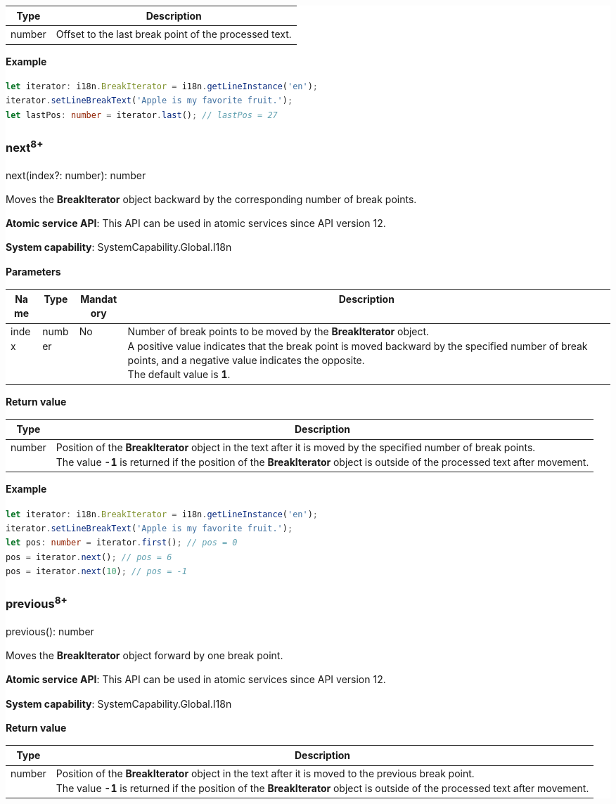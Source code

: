 | Type    | Description                |
| ------ | ------------------ |
| number | Offset to the last break point of the processed text.|

**Example**
  ```ts
  let iterator: i18n.BreakIterator = i18n.getLineInstance('en');
  iterator.setLineBreakText('Apple is my favorite fruit.');
  let lastPos: number = iterator.last(); // lastPos = 27
  ```


### next<sup>8+</sup>

next(index?: number): number

Moves the **BreakIterator** object backward by the corresponding number of break points.

**Atomic service API**: This API can be used in atomic services since API version 12.

**System capability**: SystemCapability.Global.I18n

**Parameters**

| Name  | Type    | Mandatory  | Description                                      |
| ----- | ------ | ---- | ---------------------------------------- |
| index | number | No   | Number of break points to be moved by the **BreakIterator** object.<br>A positive value indicates that the break point is moved backward by the specified number of break points, and a negative value indicates the opposite.<br>The default value is **1**.|

**Return value**

| Type    | Description                                      |
| ------ | ---------------------------------------- |
| number | Position of the **BreakIterator** object in the text after it is moved by the specified number of break points.<br>The value **-1** is returned if the position of the **BreakIterator** object is outside of the processed text after movement.|

**Example**
  ```ts
  let iterator: i18n.BreakIterator = i18n.getLineInstance('en');
  iterator.setLineBreakText('Apple is my favorite fruit.');
  let pos: number = iterator.first(); // pos = 0
  pos = iterator.next(); // pos = 6
  pos = iterator.next(10); // pos = -1
  ```


### previous<sup>8+</sup>

previous(): number

Moves the **BreakIterator** object forward by one break point.

**Atomic service API**: This API can be used in atomic services since API version 12.

**System capability**: SystemCapability.Global.I18n

**Return value**

| Type    | Description                                      |
| ------ | ---------------------------------------- |
| number | Position of the **BreakIterator** object in the text after it is moved to the previous break point.<br>The value **-1** is returned if the position of the **BreakIterator** object is outside of the processed text after movement.|
